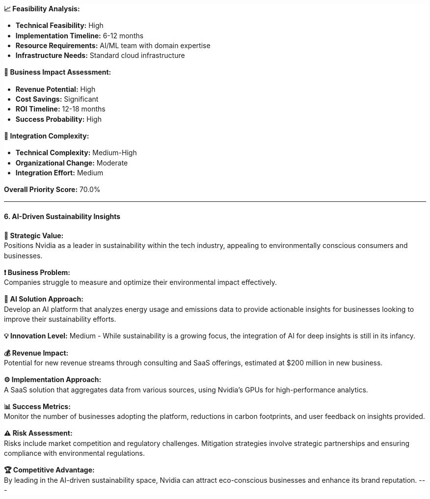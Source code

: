 **📈 Feasibility Analysis:**
- **Technical Feasibility:** High
- **Implementation Timeline:** 6-12 months
- **Resource Requirements:** AI/ML team with domain expertise
- **Infrastructure Needs:** Standard cloud infrastructure

**💼 Business Impact Assessment:**
- **Revenue Potential:** High
- **Cost Savings:** Significant
- **ROI Timeline:** 12-18 months
- **Success Probability:** High

**🔧 Integration Complexity:**
- **Technical Complexity:** Medium-High
- **Organizational Change:** Moderate
- **Integration Effort:** Medium

**Overall Priority Score:** 70.0%

---

#### 6. AI-Driven Sustainability Insights

**🎯 Strategic Value:**  
Positions Nvidia as a leader in sustainability within the tech industry, appealing to environmentally conscious consumers and businesses.

**❗ Business Problem:**  
Companies struggle to measure and optimize their environmental impact effectively.

**🤖 AI Solution Approach:**  
Develop an AI platform that analyzes energy usage and emissions data to provide actionable insights for businesses looking to improve their sustainability efforts.

**💡 Innovation Level:** Medium - While sustainability is a growing focus, the integration of AI for deep insights is still in its infancy.

**💰 Revenue Impact:**  
Potential for new revenue streams through consulting and SaaS offerings, estimated at $200 million in new business.

**⚙️ Implementation Approach:**  
A SaaS solution that aggregates data from various sources, using Nvidia’s GPUs for high-performance analytics.

**📊 Success Metrics:**  
Monitor the number of businesses adopting the platform, reductions in carbon footprints, and user feedback on insights provided.

**⚠️ Risk Assessment:**  
Risks include market competition and regulatory challenges. Mitigation strategies involve strategic partnerships and ensuring compliance with environmental regulations.

**🏆 Competitive Advantage:**  
By leading in the AI-driven sustainability space, Nvidia can attract eco-conscious businesses and enhance its brand reputation. ---
